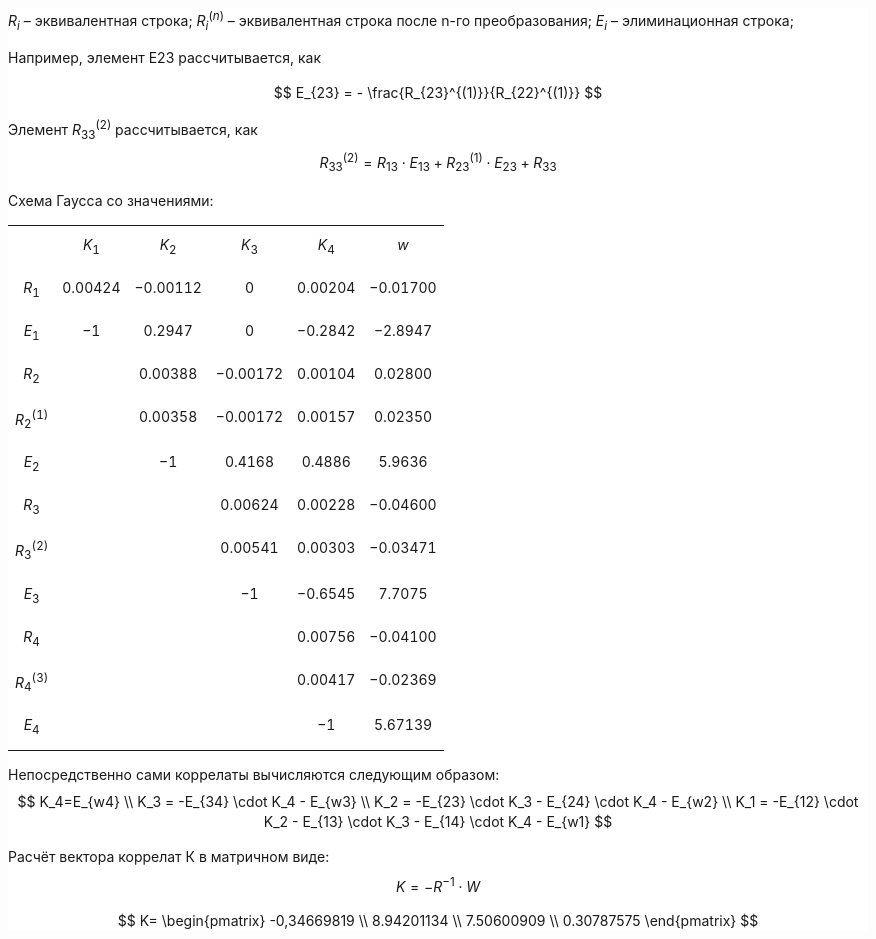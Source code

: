$R_i$ – эквивалентная строка;
$R_i^{(n)}$ – эквивалентная строка после n-го преобразования;
$E_i$ – элиминационная строка;

Например, элемент E23 рассчитывается, как

$$
E_{23} = - \frac{R_{23}^{(1)}}{R_{22}^{(1)}}
$$

Элемент $R_{33}^{(2)}$ рассчитывается, как 
$$
R_{33}^{(2)}=R_{13} \cdot E_{13} + R_{23}^{(1)} \cdot E_{23} + R_{33}
$$

Cхема Гаусса со значениями:

|  |  |  |  |  |  |
|--|--|--|--|--|--|
|  | $$ K_1 $$ | $$ K_2 $$ | $$ K_3 $$ | $$ K_4 $$ | $$ w $$ |
| $$ R_1 $$ | $$ 0.00424 $$ | $$ -0.00112 $$ | $$ 0 $$ | $$ 0.00204 $$ | $$ -0.01700 $$ |
| $$ E_1 $$ | $$ -1 $$ | $$ 0.2947 $$ | $$ 0 $$ | $$ -0.2842 $$ | $$ -2.8947 $$ |
| $$ R_2 $$ |  | $$ 0.00388 $$ | $$ -0.00172 $$ | $$ 0.00104 $$ | $$ 0.02800 $$ |
| $$ R_2^{(1)} $$ |  | $$ 0.00358 $$ | $$ -0.00172 $$ | $$ 0.00157 $$ | $$ 0.02350 $$ |
| $$ E_2 $$ |  | $$ -1 $$ | $$ 0.4168 $$ | $$ 0.4886 $$ | $$ 5.9636 $$ |
| $$ R_3 $$ |  |  | $$ 0.00624 $$ | $$ 0.00228 $$ | $$ -0.04600 $$ |
| $$ R_3^{(2)} $$ |  |  | $$ 0.00541 $$ | $$ 0.00303 $$ | $$ -0.03471 $$ |
| $$ E_3 $$ |  |  | $$ -1 $$ | $$ -0.6545 $$ | $$ 7.7075 $$ |
| $$ R_4 $$ |  |  |  | $$ 0.00756 $$ | $$ -0.04100 $$ |
| $$ R_4^{(3)} $$ |  |  |  | $$ 0.00417 $$ | $$ -0.02369 $$ |
| $$ E_4 $$ |  |  |  | $$ -1 $$ | $$ 5.67139 $$ |

Непосредственно сами коррелаты вычисляются следующим образом:
$$
K_4=E_{w4} \\
K_3 = -E_{34} \cdot K_4 - E_{w3} \\
K_2 = -E_{23} \cdot K_3 - E_{24} \cdot K_4 - E_{w2} \\
K_1 = -E_{12} \cdot K_2 - E_{13} \cdot K_3 - E_{14} \cdot K_4 - E_{w1}
$$

Расчёт вектора коррелат К в матричном виде:
$$
K=-R^{-1} \cdot W
$$

$$
K=
\begin{pmatrix}
-0,34669819 \\
8.94201134 \\
7.50600909 \\
0.30787575
\end{pmatrix}
$$
